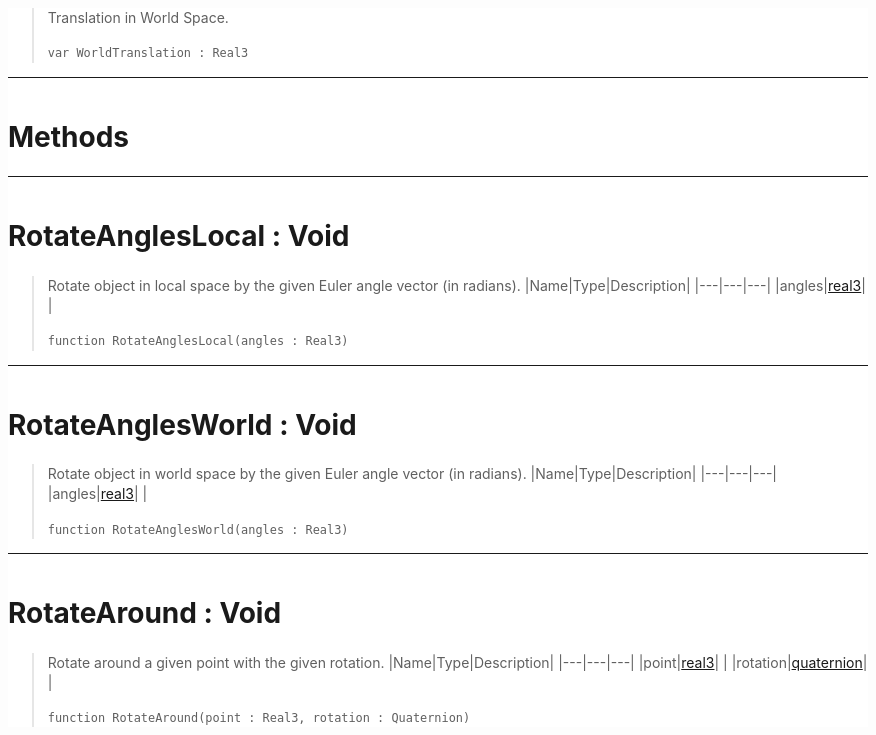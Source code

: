 > Translation in World Space.
> ``` lang=cpp, name=Lightning
> var WorldTranslation : Real3


---  
 #  Methods


---  
 #  RotateAnglesLocal : Void

> Rotate object in local space by the given Euler angle vector (in radians).
> |Name|Type|Description|
> |---|---|---|
> |angles|[real3](https://github.com/PlasmaEngine/PlasmaDocs/tree/master/docs/C%2B%2B/code_reference/lightning_base_types/real3.markdown)| |
> ``` lang=cpp, name=Lightning
> function RotateAnglesLocal(angles : Real3)
> ``` 


---  
 #  RotateAnglesWorld : Void

> Rotate object in world space by the given Euler angle vector (in radians).
> |Name|Type|Description|
> |---|---|---|
> |angles|[real3](https://github.com/PlasmaEngine/PlasmaDocs/tree/master/docs/C%2B%2B/code_reference/lightning_base_types/real3.markdown)| |
> ``` lang=cpp, name=Lightning
> function RotateAnglesWorld(angles : Real3)
> ``` 


---  
 #  RotateAround : Void

> Rotate around a given point with the given rotation.
> |Name|Type|Description|
> |---|---|---|
> |point|[real3](https://github.com/PlasmaEngine/PlasmaDocs/tree/master/docs/C%2B%2B/code_reference/lightning_base_types/real3.markdown)| |
> |rotation|[quaternion](https://github.com/PlasmaEngine/PlasmaDocs/tree/master/docs/C%2B%2B/code_reference/lightning_base_types/quaternion.markdown)| |
> ``` lang=cpp, name=Lightning
> function RotateAround(point : Real3, rotation : Quaternion)
> ``` 
